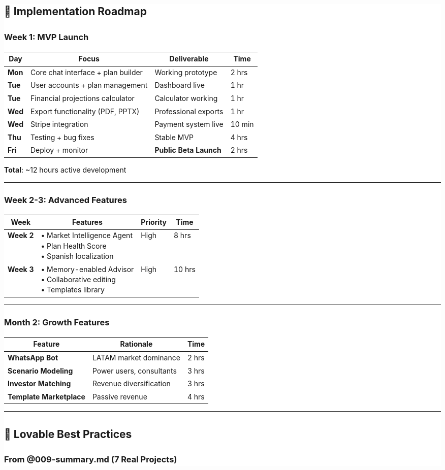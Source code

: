 
## 📅 Implementation Roadmap

### Week 1: MVP Launch

| Day | Focus | Deliverable | Time |
|-----|-------|-------------|------|
| **Mon** | Core chat interface + plan builder | Working prototype | 2 hrs |
| **Tue** | User accounts + plan management | Dashboard live | 1 hr |
| **Tue** | Financial projections calculator | Calculator working | 1 hr |
| **Wed** | Export functionality (PDF, PPTX) | Professional exports | 1 hr |
| **Wed** | Stripe integration | Payment system live | 10 min |
| **Thu** | Testing + bug fixes | Stable MVP | 4 hrs |
| **Fri** | Deploy + monitor | **Public Beta Launch** | 2 hrs |

**Total**: ~12 hours active development

---

### Week 2-3: Advanced Features

| Week | Features | Priority | Time |
|------|----------|----------|------|
| **Week 2** | • Market Intelligence Agent<br>• Plan Health Score<br>• Spanish localization | High | 8 hrs |
| **Week 3** | • Memory-enabled Advisor<br>• Collaborative editing<br>• Templates library | High | 10 hrs |

---

### Month 2: Growth Features

| Feature | Rationale | Time |
|---------|-----------|------|
| **WhatsApp Bot** | LATAM market dominance | 2 hrs |
| **Scenario Modeling** | Power users, consultants | 3 hrs |
| **Investor Matching** | Revenue diversification | 3 hrs |
| **Template Marketplace** | Passive revenue | 4 hrs |

---

## 🎯 Lovable Best Practices

### From @009-summary.md (7 Real Projects)
